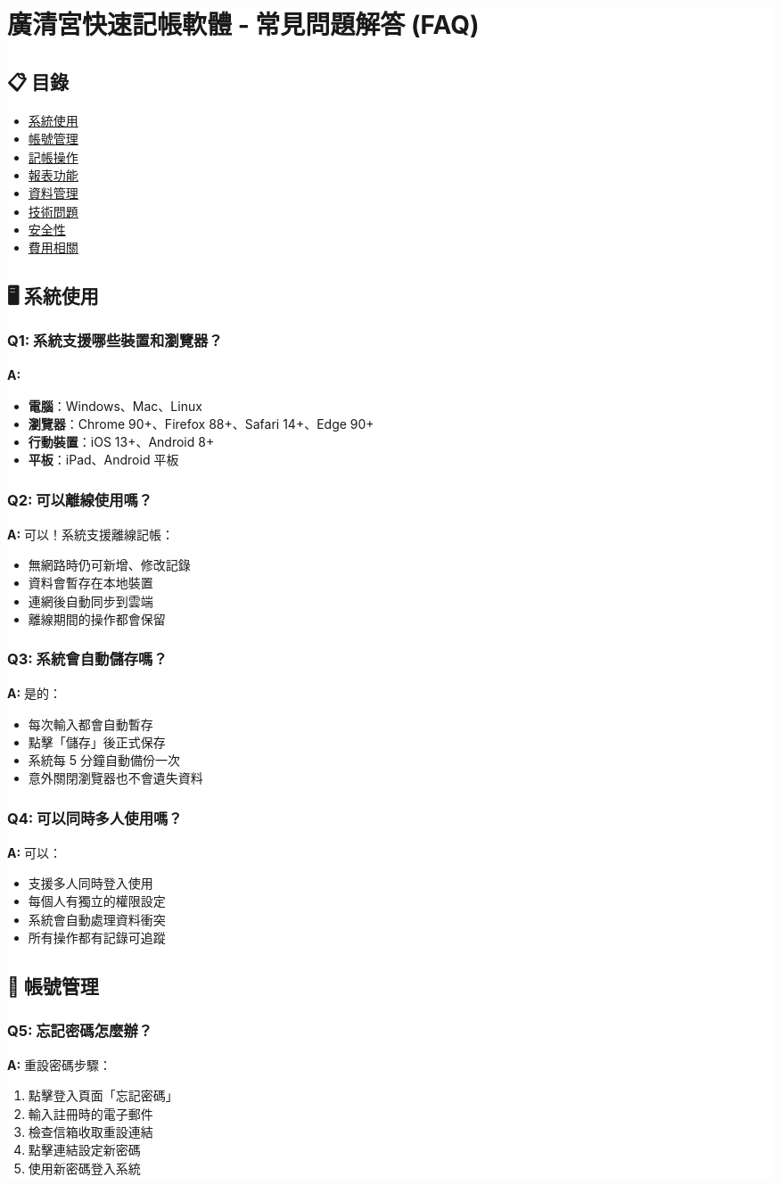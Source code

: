 # 廣清宮快速記帳軟體 - 常見問題解答 (FAQ)

## 📋 目錄

- [系統使用](#系統使用)
- [帳號管理](#帳號管理)
- [記帳操作](#記帳操作)
- [報表功能](#報表功能)
- [資料管理](#資料管理)
- [技術問題](#技術問題)
- [安全性](#安全性)
- [費用相關](#費用相關)

## 🖥️ 系統使用

### Q1: 系統支援哪些裝置和瀏覽器？
**A:** 
- **電腦**：Windows、Mac、Linux
- **瀏覽器**：Chrome 90+、Firefox 88+、Safari 14+、Edge 90+
- **行動裝置**：iOS 13+、Android 8+
- **平板**：iPad、Android 平板

### Q2: 可以離線使用嗎？
**A:** 可以！系統支援離線記帳：
- 無網路時仍可新增、修改記錄
- 資料會暫存在本地裝置
- 連網後自動同步到雲端
- 離線期間的操作都會保留

### Q3: 系統會自動儲存嗎？
**A:** 是的：
- 每次輸入都會自動暫存
- 點擊「儲存」後正式保存
- 系統每 5 分鐘自動備份一次
- 意外關閉瀏覽器也不會遺失資料

### Q4: 可以同時多人使用嗎？
**A:** 可以：
- 支援多人同時登入使用
- 每個人有獨立的權限設定
- 系統會自動處理資料衝突
- 所有操作都有記錄可追蹤

## 👤 帳號管理

### Q5: 忘記密碼怎麼辦？
**A:** 重設密碼步驟：
1. 點擊登入頁面「忘記密碼」
2. 輸入註冊時的電子郵件
3. 檢查信箱收取重設連結
4. 點擊連結設定新密碼
5. 使用新密碼登入系統
